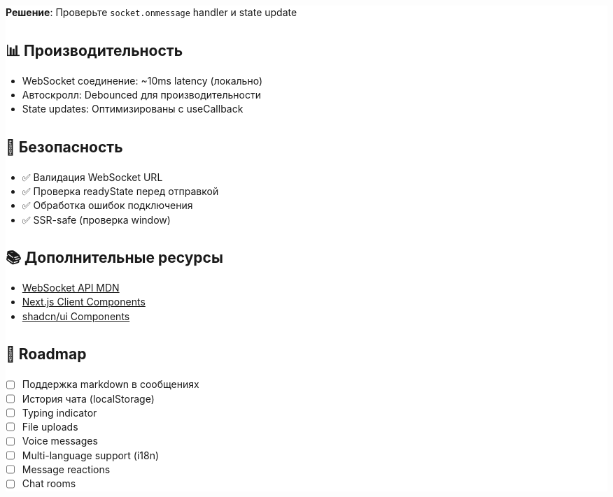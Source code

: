 **Решение**: Проверьте `socket.onmessage` handler и state update

## 📊 Производительность

- WebSocket соединение: ~10ms latency (локально)
- Автоскролл: Debounced для производительности
- State updates: Оптимизированы с useCallback

## 🔐 Безопасность

- ✅ Валидация WebSocket URL
- ✅ Проверка readyState перед отправкой
- ✅ Обработка ошибок подключения
- ✅ SSR-safe (проверка window)

## 📚 Дополнительные ресурсы

- [WebSocket API MDN](https://developer.mozilla.org/en-US/docs/Web/API/WebSocket)
- [Next.js Client Components](https://nextjs.org/docs/app/building-your-application/rendering/client-components)
- [shadcn/ui Components](https://ui.shadcn.com/)

## 🎯 Roadmap

- [ ] Поддержка markdown в сообщениях
- [ ] История чата (localStorage)
- [ ] Typing indicator
- [ ] File uploads
- [ ] Voice messages
- [ ] Multi-language support (i18n)
- [ ] Message reactions
- [ ] Chat rooms
